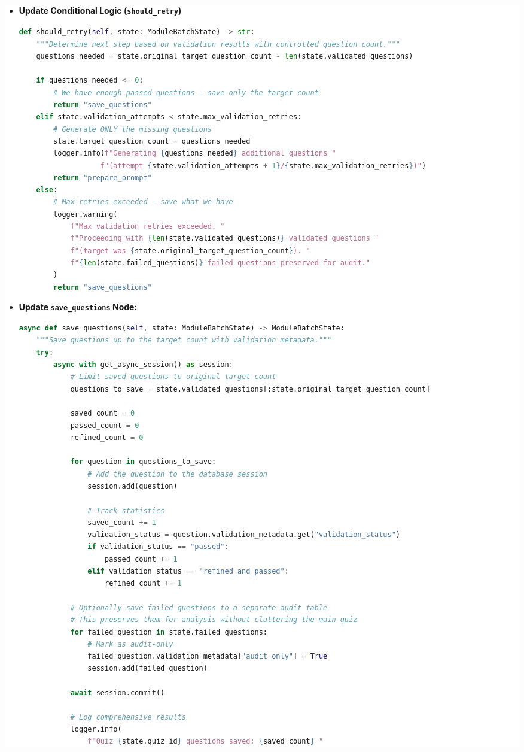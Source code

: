 - **Update Conditional Logic (`should_retry`)**

  ```python
  def should_retry(self, state: ModuleBatchState) -> str:
      """Determine next step based on validation results with controlled question count."""
      questions_needed = state.original_target_question_count - len(state.validated_questions)

      if questions_needed <= 0:
          # We have enough passed questions - save only the target count
          return "save_questions"
      elif state.validation_attempts < state.max_validation_retries:
          # Generate ONLY the missing questions
          state.target_question_count = questions_needed
          logger.info(f"Generating {questions_needed} additional questions "
                     f"(attempt {state.validation_attempts + 1}/{state.max_validation_retries})")
          return "prepare_prompt"
      else:
          # Max retries exceeded - save what we have
          logger.warning(
              f"Max validation retries exceeded. "
              f"Proceeding with {len(state.validated_questions)} validated questions "
              f"(target was {state.original_target_question_count}). "
              f"{len(state.failed_questions)} failed questions preserved for audit."
          )
          return "save_questions"
  ```

- **Update `save_questions` Node:**

  ```python
  async def save_questions(self, state: ModuleBatchState) -> ModuleBatchState:
      """Save questions up to the target count with validation metadata."""
      try:
          async with get_async_session() as session:
              # Limit saved questions to original target count
              questions_to_save = state.validated_questions[:state.original_target_question_count]

              saved_count = 0
              passed_count = 0
              refined_count = 0

              for question in questions_to_save:
                  # Add the question to the database session
                  session.add(question)

                  # Track statistics
                  saved_count += 1
                  validation_status = question.validation_metadata.get("validation_status")
                  if validation_status == "passed":
                      passed_count += 1
                  elif validation_status == "refined_and_passed":
                      refined_count += 1

              # Optionally save failed questions to a separate audit table
              # This preserves them for analysis without cluttering the main quiz
              for failed_question in state.failed_questions:
                  # Mark as audit-only
                  failed_question.validation_metadata["audit_only"] = True
                  session.add(failed_question)

              await session.commit()

              # Log comprehensive results
              logger.info(
                  f"Quiz {state.quiz_id} questions saved: {saved_count} "
  ```